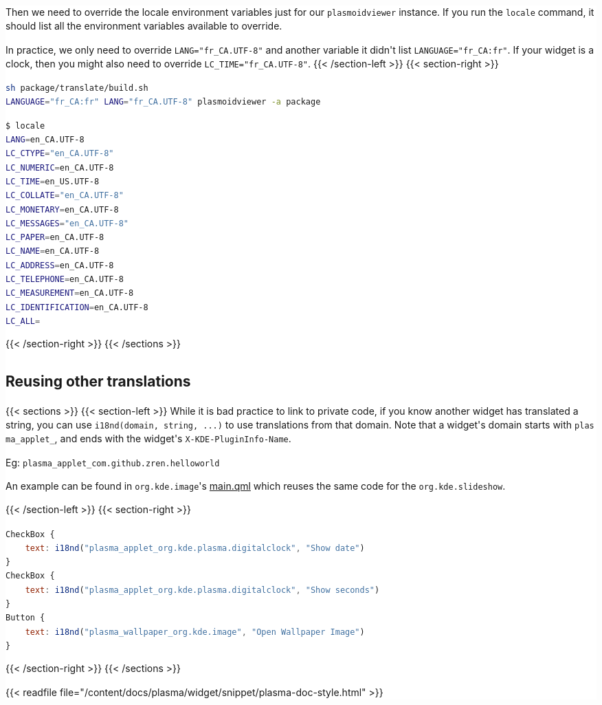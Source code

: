 Then we need to override the locale environment variables just for our `plasmoidviewer` instance. If you run the `locale` command, it should list all the environment variables available to override.

In practice, we only need to override `LANG="fr_CA.UTF-8"` and another variable it didn't list `LANGUAGE="fr_CA:fr"`. If your widget is a clock, then you might also need to override `LC_TIME="fr_CA.UTF-8"`.
{{< /section-left >}}
{{< section-right >}}
```bash
sh package/translate/build.sh
LANGUAGE="fr_CA:fr" LANG="fr_CA.UTF-8" plasmoidviewer -a package
```

```bash
$ locale
LANG=en_CA.UTF-8
LC_CTYPE="en_CA.UTF-8"
LC_NUMERIC=en_CA.UTF-8
LC_TIME=en_US.UTF-8
LC_COLLATE="en_CA.UTF-8"
LC_MONETARY=en_CA.UTF-8
LC_MESSAGES="en_CA.UTF-8"
LC_PAPER=en_CA.UTF-8
LC_NAME=en_CA.UTF-8
LC_ADDRESS=en_CA.UTF-8
LC_TELEPHONE=en_CA.UTF-8
LC_MEASUREMENT=en_CA.UTF-8
LC_IDENTIFICATION=en_CA.UTF-8
LC_ALL=
```
{{< /section-right >}}
{{< /sections >}}


## Reusing other translations

{{< sections >}}
{{< section-left >}}
While it is bad practice to link to private code, if you know another widget has translated a string, you can use `i18nd(domain, string, ...)` to use translations from that domain. Note that a widget's domain starts with `plasma_applet_`, and ends with the widget's `X-KDE-PluginInfo-Name`.

Eg: `plasma_applet_com.github.zren.helloworld`

An example can be found in `org.kde.image`'s [main.qml](https://invent.kde.org/plasma/plasma-workspace/-/blob/master/wallpapers/image/imagepackage/contents/ui/main.qml) which reuses the same code for the `org.kde.slideshow`.

{{< /section-left >}}
{{< section-right >}}
```qml
CheckBox {
    text: i18nd("plasma_applet_org.kde.plasma.digitalclock", "Show date")
}
CheckBox {
    text: i18nd("plasma_applet_org.kde.plasma.digitalclock", "Show seconds")
}
Button {
    text: i18nd("plasma_wallpaper_org.kde.image", "Open Wallpaper Image")
}
```
{{< /section-right >}}
{{< /sections >}}




{{< readfile file="/content/docs/plasma/widget/snippet/plasma-doc-style.html" >}}
